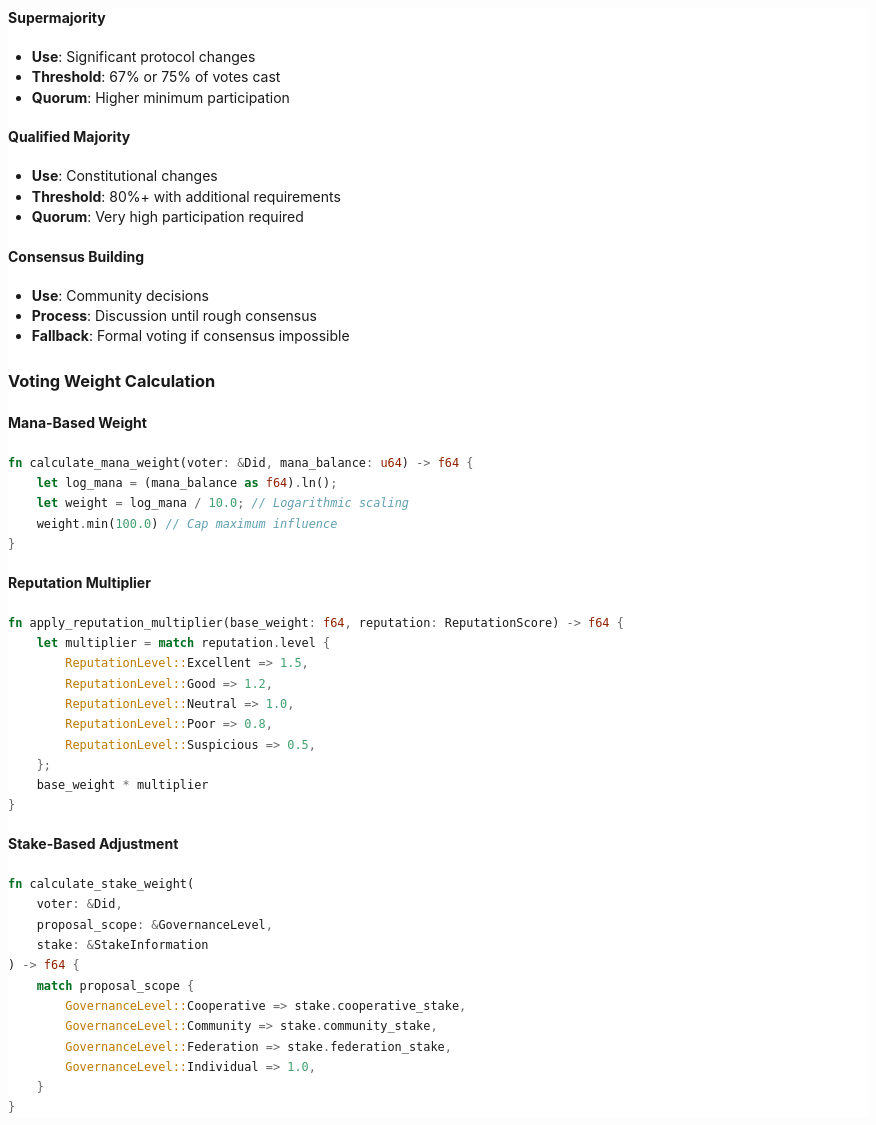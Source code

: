 #### Supermajority
- **Use**: Significant protocol changes
- **Threshold**: 67% or 75% of votes cast
- **Quorum**: Higher minimum participation

#### Qualified Majority
- **Use**: Constitutional changes
- **Threshold**: 80%+ with additional requirements
- **Quorum**: Very high participation required

#### Consensus Building
- **Use**: Community decisions
- **Process**: Discussion until rough consensus
- **Fallback**: Formal voting if consensus impossible

### Voting Weight Calculation

#### Mana-Based Weight
```rust
fn calculate_mana_weight(voter: &Did, mana_balance: u64) -> f64 {
    let log_mana = (mana_balance as f64).ln();
    let weight = log_mana / 10.0; // Logarithmic scaling
    weight.min(100.0) // Cap maximum influence
}
```

#### Reputation Multiplier
```rust
fn apply_reputation_multiplier(base_weight: f64, reputation: ReputationScore) -> f64 {
    let multiplier = match reputation.level {
        ReputationLevel::Excellent => 1.5,
        ReputationLevel::Good => 1.2,
        ReputationLevel::Neutral => 1.0,
        ReputationLevel::Poor => 0.8,
        ReputationLevel::Suspicious => 0.5,
    };
    base_weight * multiplier
}
```

#### Stake-Based Adjustment
```rust
fn calculate_stake_weight(
    voter: &Did, 
    proposal_scope: &GovernanceLevel,
    stake: &StakeInformation
) -> f64 {
    match proposal_scope {
        GovernanceLevel::Cooperative => stake.cooperative_stake,
        GovernanceLevel::Community => stake.community_stake,
        GovernanceLevel::Federation => stake.federation_stake,
        GovernanceLevel::Individual => 1.0,
    }
}
```
